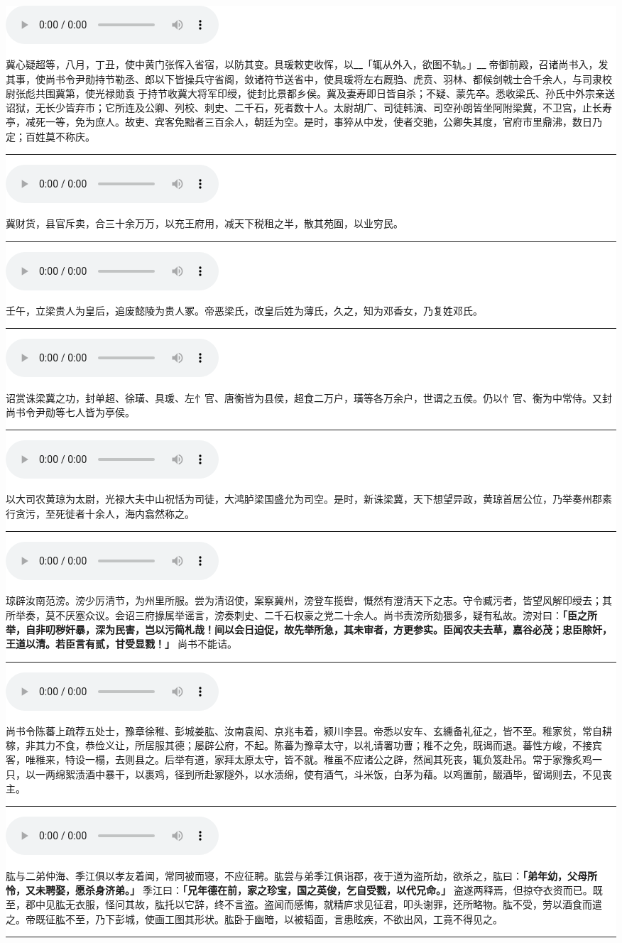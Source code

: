 
![](assets/audios/054/34.mp3)

冀心疑超等，八月，丁丑，使中黄门张恽入省宿，以防其变。具瑗敕吏收恽，以__「辄从外入，欲图不轨。」__ 帝御前殿，召诸尚书入，发其事，使尚书令尹勋持节勒丞、郎以下皆操兵守省阁，敛诸符节送省中，使具瑗将左右厩驺、虎贲、羽林、都候剑戟士合千余人，与司隶校尉张彪共围冀第，使光禄勋袁 于持节收冀大将军印绶，徙封比景都乡侯。冀及妻寿即日皆自杀；不疑、蒙先卒。悉收梁氏、孙氏中外宗亲送诏狱，无长少皆弃市；它所连及公卿、列校、刺史、二千石，死者数十人。太尉胡广、司徒韩演、司空孙朗皆坐阿附梁冀，不卫宫，止长寿亭，减死一等，免为庶人。故吏、宾客免黜者三百余人，朝廷为空。是时，事猝从中发，使者交驰，公卿失其度，官府市里鼎沸，数日乃定；百姓莫不称庆。

---

![](assets/audios/054/35.mp3)

冀财货，县官斥卖，合三十余万万，以充王府用，减天下税租之半，散其苑囿，以业穷民。

---

![](assets/audios/054/36.mp3)

壬午，立梁贵人为皇后，追废懿陵为贵人冢。帝恶梁氏，改皇后姓为薄氏，久之，知为邓香女，乃复姓邓氏。

---

![](assets/audios/054/37.mp3)

诏赏诛梁冀之功，封单超、徐璜、具瑗、左忄官、唐衡皆为县侯，超食二万户，璜等各万余户，世谓之五侯。仍以忄官、衡为中常侍。又封尚书令尹勋等七人皆为亭侯。

---

![](assets/audios/054/38.mp3)

以大司农黄琼为太尉，光禄大夫中山祝恬为司徒，大鸿胪梁国盛允为司空。是时，新诛梁冀，天下想望异政，黄琼首居公位，乃举奏州郡素行贪污，至死徙者十余人，海内翕然称之。

---

![](assets/audios/054/39.mp3)

琼辟汝南范滂。滂少厉清节，为州里所服。尝为清诏使，案察冀州，滂登车揽辔，慨然有澄清天下之志。守令臧污者，皆望风解印绶去；其所举奏，莫不厌塞众议。会诏三府掾属举谣言，滂奏刺史、二千石权豪之党二十余人。尚书责滂所劾猥多，疑有私故。滂对曰：__「臣之所举，自非叨秽奸暴，深为民害，岂以污简札哉！间以会日迫促，故先举所急，其未审者，方更参实。臣闻农夫去草，嘉谷必茂；忠臣除奸，王道以清。若臣言有贰，甘受显戮！」__ 尚书不能诘。

---

![](assets/audios/054/40.mp3)

尚书令陈蕃上疏荐五处士，豫章徐稚、彭城姜肱、汝南袁闳、京兆韦着，颍川李昙。帝悉以安车、玄纁备礼征之，皆不至。稚家贫，常自耕稼，非其力不食，恭俭义让，所居服其德；屡辟公府，不起。陈蕃为豫章太守，以礼请署功曹；稚不之免，既谒而退。蕃性方峻，不接宾客，唯稚来，特设一榻，去则县之。后举有道，家拜太原太守，皆不就。稚虽不应诸公之辟，然闻其死丧，辄负笈赴吊。常于家豫炙鸡一只，以一两绵絮渍酒中暴干，以裹鸡，径到所赴冢隧外，以水渍绵，使有酒气，斗米饭，白茅为藉。以鸡置前，醊酒毕，留谒则去，不见丧主。

---

![](assets/audios/054/41.mp3)

肱与二弟仲海、季江俱以孝友着闻，常同被而寝，不应征聘。肱尝与弟季江俱诣郡，夜于道为盗所劫，欲杀之，肱曰：__「弟年幼，父母所怜，又未聘娶，愿杀身济弟。」__ 季江曰：__「兄年德在前，家之珍宝，国之英俊，乞自受戮，以代兄命。」__ 盗遂两释焉，但掠夺衣资而已。既至，郡中见肱无衣服，怪问其故，肱托以它辞，终不言盗。盗闻而感悔，就精庐求见征君，叩头谢罪，还所略物。肱不受，劳以酒食而遣之。帝既征肱不至，乃下彭城，使画工图其形状。肱卧于幽暗，以被韬面，言患眩疾，不欲出风，工竟不得见之。

---